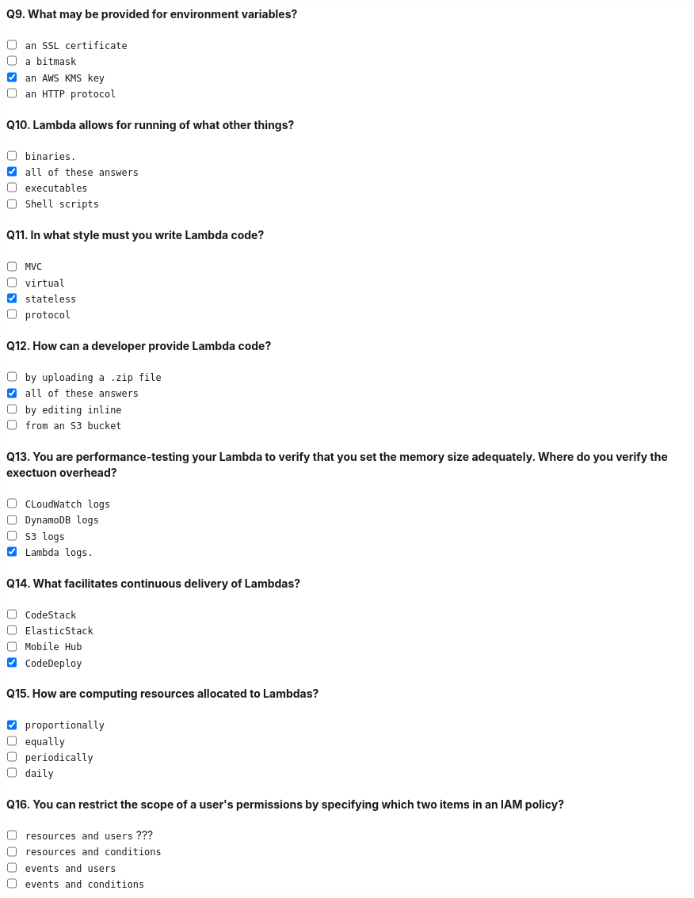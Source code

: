 #### Q9. What may be provided for environment variables?
- [ ] `an SSL certificate`
- [ ] `a bitmask`
- [x] `an AWS KMS key`
- [ ] `an HTTP protocol `

#### Q10. Lambda allows for running of what other things?
- [ ] `binaries.`
- [x] `all of these answers`
- [ ] `executables`
- [ ] `Shell scripts`

#### Q11. In what style must you write Lambda code?
- [ ] `MVC`
- [ ] `virtual`
- [x] `stateless`
- [ ] `protocol`

#### Q12. How can a developer provide Lambda code?
- [ ] `by uploading a .zip file`
- [x] `all of these answers`
- [ ] `by editing inline`
- [ ] `from an S3 bucket`

#### Q13. You are performance-testing your Lambda to verify that you set the memory size adequately. Where do you verify the exectuon overhead?
- [ ] `CLoudWatch logs`
- [ ] `DynamoDB logs`
- [ ] `S3 logs`
- [x] `Lambda logs.`

#### Q14. What facilitates continuous delivery of Lambdas?
- [ ] `CodeStack`
- [ ] `ElasticStack`
- [ ] `Mobile Hub`
- [x] `CodeDeploy`

#### Q15. How are computing resources allocated to Lambdas?
- [x] `proportionally`
- [ ] `equally`
- [ ] `periodically`
- [ ] `daily`

#### Q16. You can restrict the scope of a user's permissions by specifying which two items in an IAM policy?
- [ ] `resources and users` ???
- [ ] `resources and conditions`
- [ ] `events and users`
- [ ] `events and conditions`
